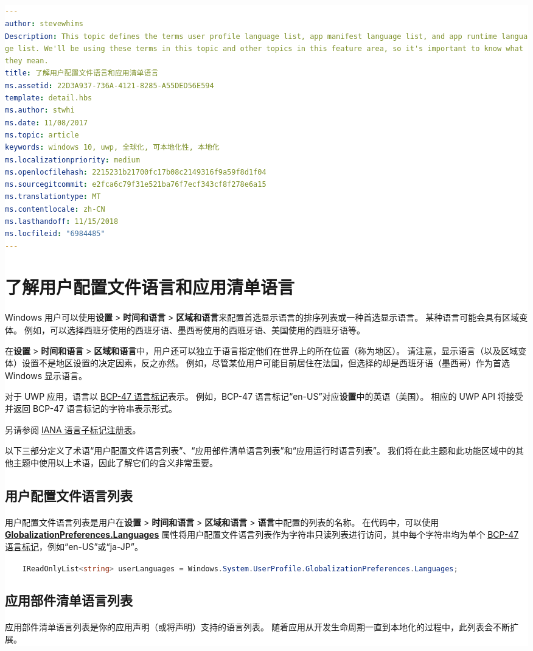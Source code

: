 ```yaml
---
author: stevewhims
Description: This topic defines the terms user profile language list, app manifest language list, and app runtime language list. We'll be using these terms in this topic and other topics in this feature area, so it's important to know what they mean.
title: 了解用户配置文件语言和应用清单语言
ms.assetid: 22D3A937-736A-4121-8285-A55DED56E594
template: detail.hbs
ms.author: stwhi
ms.date: 11/08/2017
ms.topic: article
keywords: windows 10, uwp, 全球化, 可本地化性, 本地化
ms.localizationpriority: medium
ms.openlocfilehash: 2215231b21700fc17b08c2149316f9a59f8d1f04
ms.sourcegitcommit: e2fca6c79f31e521ba76f7ecf343cf8f278e6a15
ms.translationtype: MT
ms.contentlocale: zh-CN
ms.lasthandoff: 11/15/2018
ms.locfileid: "6984485"
---
```

# <a name="understand-user-profile-languages-and-app-manifest-languages"></a>了解用户配置文件语言和应用清单语言
Windows 用户可以使用**设置** > **时间和语言** > **区域和语言**来配置首选显示语言的排序列表或一种首选显示语言。 某种语言可能会具有区域变体。 例如，可以选择西班牙使用的西班牙语、墨西哥使用的西班牙语、美国使用的西班牙语等。

在**设置** > **时间和语言** > **区域和语言**中，用户还可以独立于语言指定他们在世界上的所在位置（称为地区）。 请注意，显示语言（以及区域变体）设置不是地区设置的决定因素，反之亦然。 例如，尽管某位用户可能目前居住在法国，但选择的却是西班牙语（墨西哥）作为首选 Windows 显示语言。

对于 UWP 应用，语言以 [BCP-47 语言标记](http://go.microsoft.com/fwlink/p/?linkid=227302)表示。 例如，BCP-47 语言标记“en-US”对应**设置**中的英语（美国）。 相应的 UWP API 将接受并返回 BCP-47 语言标记的字符串表示形式。

另请参阅 [IANA 语言子标记注册表](http://go.microsoft.com/fwlink/p/?linkid=227303)。

以下三部分定义了术语“用户配置文件语言列表”、“应用部件清单语言列表”和“应用运行时语言列表”。 我们将在此主题和此功能区域中的其他主题中使用以上术语，因此了解它们的含义非常重要。

## <a name="user-profile-language-list"></a>用户配置文件语言列表
用户配置文件语言列表是用户在**设置** > **时间和语言** > **区域和语言** > **语言**中配置的列表的名称。 在代码中，可以使用 [**GlobalizationPreferences.Languages**](/uwp/api/windows.system.userprofile.globalizationpreferences.Languages) 属性将用户配置文件语言列表作为字符串只读列表进行访问，其中每个字符串均为单个 [BCP-47 语言标记](http://go.microsoft.com/fwlink/p/?linkid=227302)，例如“en-US”或“ja-JP”。

```csharp
    IReadOnlyList<string> userLanguages = Windows.System.UserProfile.GlobalizationPreferences.Languages;
```

## <a name="app-manifest-language-list"></a>应用部件清单语言列表
应用部件清单语言列表是你的应用声明（或将声明）支持的语言列表。 随着应用从开发生命周期一直到本地化的过程中，此列表会不断扩展。
